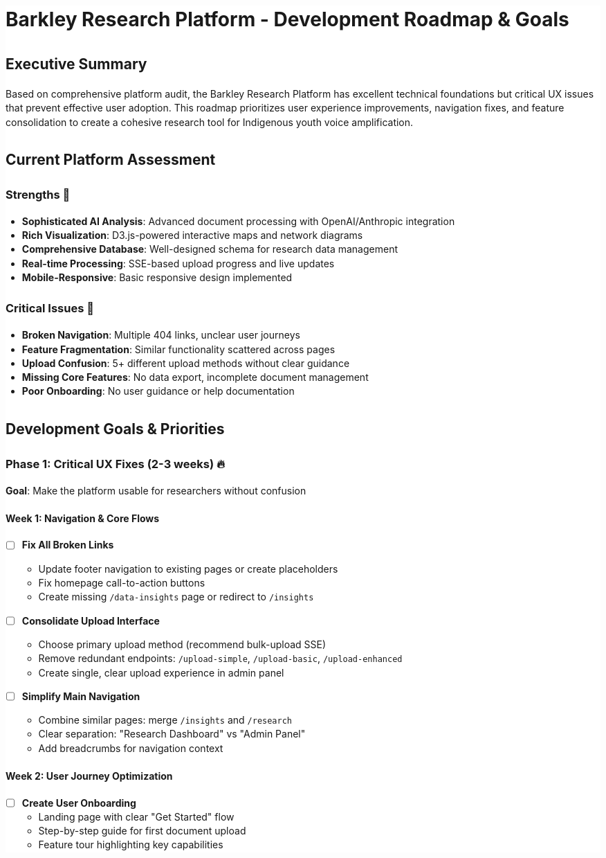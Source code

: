 # Barkley Research Platform - Development Roadmap & Goals

## Executive Summary

Based on comprehensive platform audit, the Barkley Research Platform has excellent technical foundations but critical UX issues that prevent effective user adoption. This roadmap prioritizes user experience improvements, navigation fixes, and feature consolidation to create a cohesive research tool for Indigenous youth voice amplification.

## Current Platform Assessment

### Strengths 💪
- **Sophisticated AI Analysis**: Advanced document processing with OpenAI/Anthropic integration
- **Rich Visualization**: D3.js-powered interactive maps and network diagrams
- **Comprehensive Database**: Well-designed schema for research data management
- **Real-time Processing**: SSE-based upload progress and live updates
- **Mobile-Responsive**: Basic responsive design implemented

### Critical Issues 🚨
- **Broken Navigation**: Multiple 404 links, unclear user journeys
- **Feature Fragmentation**: Similar functionality scattered across pages
- **Upload Confusion**: 5+ different upload methods without clear guidance
- **Missing Core Features**: No data export, incomplete document management
- **Poor Onboarding**: No user guidance or help documentation

## Development Goals & Priorities

### Phase 1: Critical UX Fixes (2-3 weeks) 🔥
**Goal**: Make the platform usable for researchers without confusion

#### Week 1: Navigation & Core Flows
- [ ] **Fix All Broken Links**
  - Update footer navigation to existing pages or create placeholders
  - Fix homepage call-to-action buttons
  - Create missing `/data-insights` page or redirect to `/insights`
  
- [ ] **Consolidate Upload Interface**
  - Choose primary upload method (recommend bulk-upload SSE)
  - Remove redundant endpoints: `/upload-simple`, `/upload-basic`, `/upload-enhanced`
  - Create single, clear upload experience in admin panel

- [ ] **Simplify Main Navigation**
  - Combine similar pages: merge `/insights` and `/research` 
  - Clear separation: "Research Dashboard" vs "Admin Panel"
  - Add breadcrumbs for navigation context

#### Week 2: User Journey Optimization
- [ ] **Create User Onboarding**
  - Landing page with clear "Get Started" flow
  - Step-by-step guide for first document upload
  - Feature tour highlighting key capabilities
